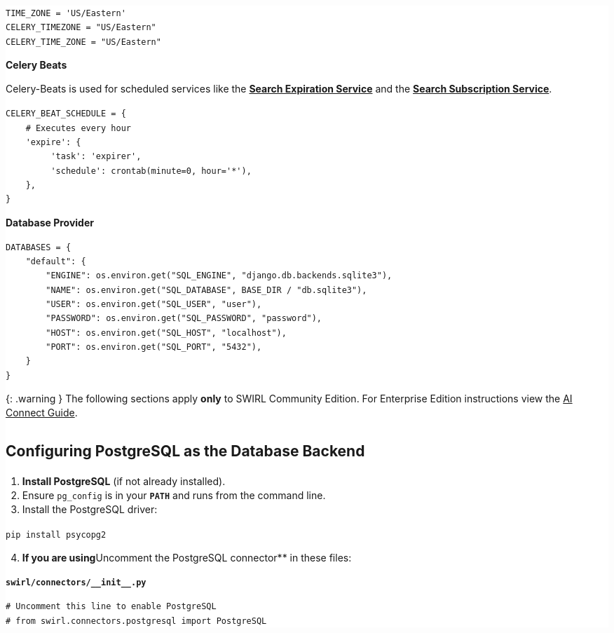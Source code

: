 ```shell
TIME_ZONE = 'US/Eastern'
CELERY_TIMEZONE = "US/Eastern"
CELERY_TIME_ZONE = "US/Eastern"
```

**Celery Beats**

Celery-Beats is used for scheduled services like the **[Search Expiration Service](#search-expiration-service)** and the **[Search Subscription Service](#search-subscriber-service)**.

```shell
CELERY_BEAT_SCHEDULE = {
    # Executes every hour
    'expire': { 
         'task': 'expirer', 
         'schedule': crontab(minute=0, hour='*'),
    },          
}
```

**Database Provider**

```shell
DATABASES = {
    "default": {
        "ENGINE": os.environ.get("SQL_ENGINE", "django.db.backends.sqlite3"),
        "NAME": os.environ.get("SQL_DATABASE", BASE_DIR / "db.sqlite3"),
        "USER": os.environ.get("SQL_USER", "user"),
        "PASSWORD": os.environ.get("SQL_PASSWORD", "password"),
        "HOST": os.environ.get("SQL_HOST", "localhost"),
        "PORT": os.environ.get("SQL_PORT", "5432"),
    }
}
```

{: .warning }
The following sections apply **only** to SWIRL Community Edition. For Enterprise Edition instructions view the [AI Connect Guide](AI-Search#postgresql-configuration).

## Configuring PostgreSQL as the Database Backend

1. **Install PostgreSQL** (if not already installed).  
2. Ensure `pg_config` is in your **`PATH`** and runs from the command line.  
3. Install the PostgreSQL driver:

```shell
pip install psycopg2
```

4. **If you are using**Uncomment the PostgreSQL connector** in these files:

**`swirl/connectors/__init__.py`**
```shell
# Uncomment this line to enable PostgreSQL
# from swirl.connectors.postgresql import PostgreSQL
```
